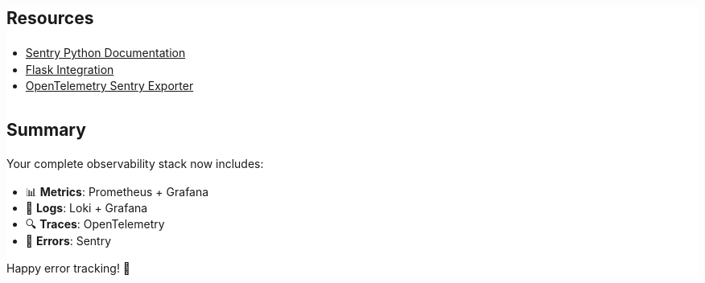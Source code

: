 ## Resources

- [Sentry Python Documentation](https://docs.sentry.io/platforms/python/)
- [Flask Integration](https://docs.sentry.io/platforms/python/guides/flask/)
- [OpenTelemetry Sentry Exporter](https://github.com/open-telemetry/opentelemetry-collector-contrib/tree/main/exporter/sentryexporter)

## Summary

Your complete observability stack now includes:
- 📊 **Metrics**: Prometheus + Grafana
- 📝 **Logs**: Loki + Grafana  
- 🔍 **Traces**: OpenTelemetry
- 🐛 **Errors**: Sentry

Happy error tracking! 🚀

